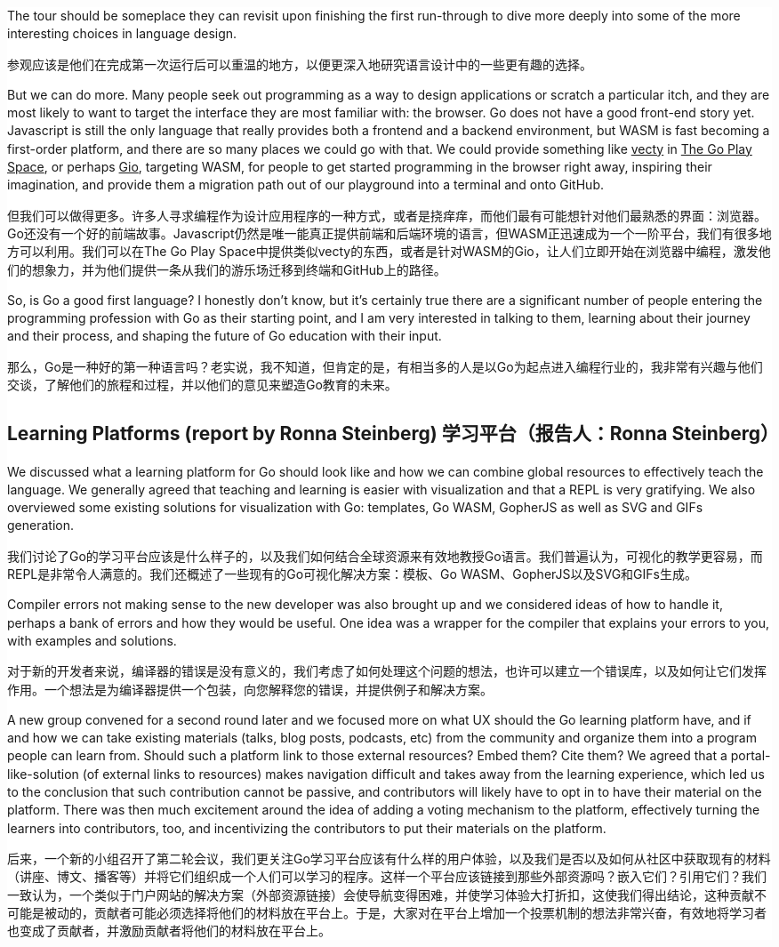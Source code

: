 The tour should be someplace they can revisit upon finishing the first run-through to dive more deeply into some of the more interesting choices in language design.

参观应该是他们在完成第一次运行后可以重温的地方，以便更深入地研究语言设计中的一些更有趣的选择。

But we can do more. Many people seek out programming as a way to design applications or scratch a particular itch, and they are most likely to want to target the interface they are most familiar with: the browser. Go does not have a good front-end story yet. Javascript is still the only language that really provides both a frontend and a backend environment, but WASM is fast becoming a first-order platform, and there are so many places we could go with that. We could provide something like [vecty](https://github.com/gopherjs/vecty) in [The Go Play Space](https://goplay.space/), or perhaps [Gio](https://gioui.org/), targeting WASM, for people to get started programming in the browser right away, inspiring their imagination, and provide them a migration path out of our playground into a terminal and onto GitHub.

但我们可以做得更多。许多人寻求编程作为设计应用程序的一种方式，或者是挠痒痒，而他们最有可能想针对他们最熟悉的界面：浏览器。Go还没有一个好的前端故事。Javascript仍然是唯一能真正提供前端和后端环境的语言，但WASM正迅速成为一个一阶平台，我们有很多地方可以利用。我们可以在The Go Play Space中提供类似vecty的东西，或者是针对WASM的Gio，让人们立即开始在浏览器中编程，激发他们的想象力，并为他们提供一条从我们的游乐场迁移到终端和GitHub上的路径。

So, is Go a good first language? I honestly don’t know, but it’s certainly true there are a significant number of people entering the programming profession with Go as their starting point, and I am very interested in talking to them, learning about their journey and their process, and shaping the future of Go education with their input.

那么，Go是一种好的第一种语言吗？老实说，我不知道，但肯定的是，有相当多的人是以Go为起点进入编程行业的，我非常有兴趣与他们交谈，了解他们的旅程和过程，并以他们的意见来塑造Go教育的未来。

## Learning Platforms (report by Ronna Steinberg) 学习平台（报告人：Ronna Steinberg）

We discussed what a learning platform for Go should look like and how we can combine global resources to effectively teach the language. We generally agreed that teaching and learning is easier with visualization and that a REPL is very gratifying. We also overviewed some existing solutions for visualization with Go: templates, Go WASM, GopherJS as well as SVG and GIFs generation.

我们讨论了Go的学习平台应该是什么样子的，以及我们如何结合全球资源来有效地教授Go语言。我们普遍认为，可视化的教学更容易，而REPL是非常令人满意的。我们还概述了一些现有的Go可视化解决方案：模板、Go WASM、GopherJS以及SVG和GIFs生成。

Compiler errors not making sense to the new developer was also brought up and we considered ideas of how to handle it, perhaps a bank of errors and how they would be useful. One idea was a wrapper for the compiler that explains your errors to you, with examples and solutions.

对于新的开发者来说，编译器的错误是没有意义的，我们考虑了如何处理这个问题的想法，也许可以建立一个错误库，以及如何让它们发挥作用。一个想法是为编译器提供一个包装，向您解释您的错误，并提供例子和解决方案。

A new group convened for a second round later and we focused more on what UX should the Go learning platform have, and if and how we can take existing materials (talks, blog posts, podcasts, etc) from the community and organize them into a program people can learn from. Should such a platform link to those external resources? Embed them? Cite them? We agreed that a portal-like-solution (of external links to resources) makes navigation difficult and takes away from the learning experience, which led us to the conclusion that such contribution cannot be passive, and contributors will likely have to opt in to have their material on the platform. There was then much excitement around the idea of adding a voting mechanism to the platform, effectively turning the learners into contributors, too, and incentivizing the contributors to put their materials on the platform.

后来，一个新的小组召开了第二轮会议，我们更关注Go学习平台应该有什么样的用户体验，以及我们是否以及如何从社区中获取现有的材料（讲座、博文、播客等）并将它们组织成一个人们可以学习的程序。这样一个平台应该链接到那些外部资源吗？嵌入它们？引用它们？我们一致认为，一个类似于门户网站的解决方案（外部资源链接）会使导航变得困难，并使学习体验大打折扣，这使我们得出结论，这种贡献不可能是被动的，贡献者可能必须选择将他们的材料放在平台上。于是，大家对在平台上增加一个投票机制的想法非常兴奋，有效地将学习者也变成了贡献者，并激励贡献者将他们的材料放在平台上。
